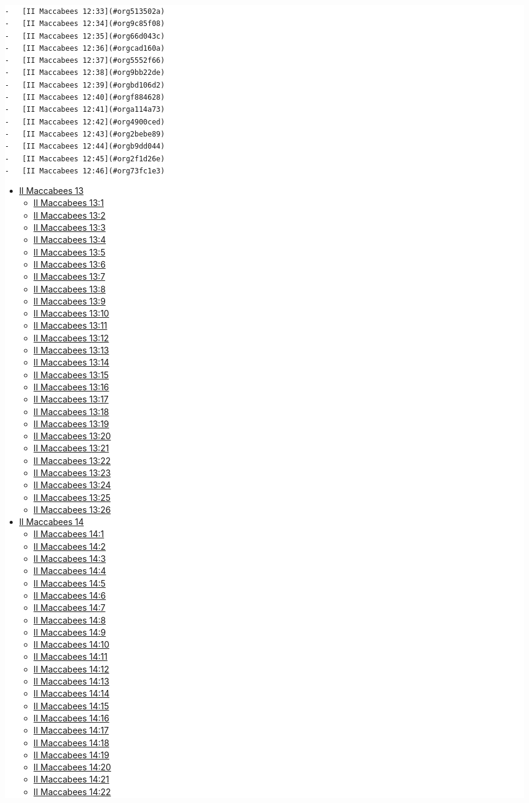     -   [II Maccabees 12:33](#org513502a)
    -   [II Maccabees 12:34](#org9c85f08)
    -   [II Maccabees 12:35](#org66d043c)
    -   [II Maccabees 12:36](#orgcad160a)
    -   [II Maccabees 12:37](#org5552f66)
    -   [II Maccabees 12:38](#org9bb22de)
    -   [II Maccabees 12:39](#orgbd106d2)
    -   [II Maccabees 12:40](#orgf884628)
    -   [II Maccabees 12:41](#orga114a73)
    -   [II Maccabees 12:42](#org4900ced)
    -   [II Maccabees 12:43](#org2bebe89)
    -   [II Maccabees 12:44](#orgb9dd044)
    -   [II Maccabees 12:45](#org2f1d26e)
    -   [II Maccabees 12:46](#org73fc1e3)
-   [II Maccabees 13](#orgf7a223e)
    -   [II Maccabees 13:1](#org241fa6d)
    -   [II Maccabees 13:2](#orgea91360)
    -   [II Maccabees 13:3](#orgc3394b0)
    -   [II Maccabees 13:4](#orgb9df86d)
    -   [II Maccabees 13:5](#org958a5f6)
    -   [II Maccabees 13:6](#org8693fdf)
    -   [II Maccabees 13:7](#org1de3b62)
    -   [II Maccabees 13:8](#org188f2b7)
    -   [II Maccabees 13:9](#orga508d8e)
    -   [II Maccabees 13:10](#org017089f)
    -   [II Maccabees 13:11](#orgf80336e)
    -   [II Maccabees 13:12](#org905d6c1)
    -   [II Maccabees 13:13](#org69103bc)
    -   [II Maccabees 13:14](#org7781151)
    -   [II Maccabees 13:15](#org2a7d453)
    -   [II Maccabees 13:16](#org8359231)
    -   [II Maccabees 13:17](#orgca8de4b)
    -   [II Maccabees 13:18](#orgf2b3333)
    -   [II Maccabees 13:19](#orged9b59a)
    -   [II Maccabees 13:20](#org0bba1e1)
    -   [II Maccabees 13:21](#org1c5f823)
    -   [II Maccabees 13:22](#orgb96d8e6)
    -   [II Maccabees 13:23](#orgf79bf0d)
    -   [II Maccabees 13:24](#orgdc2e18b)
    -   [II Maccabees 13:25](#orgcb22d06)
    -   [II Maccabees 13:26](#orgf886f7d)
-   [II Maccabees 14](#org06f85ac)
    -   [II Maccabees 14:1](#orgc1ee61f)
    -   [II Maccabees 14:2](#orgf22a274)
    -   [II Maccabees 14:3](#org51ea628)
    -   [II Maccabees 14:4](#orgaec048a)
    -   [II Maccabees 14:5](#org6acf073)
    -   [II Maccabees 14:6](#org0c450eb)
    -   [II Maccabees 14:7](#org9f04ccd)
    -   [II Maccabees 14:8](#orgd4a6e17)
    -   [II Maccabees 14:9](#org44a869a)
    -   [II Maccabees 14:10](#org0ee7ed9)
    -   [II Maccabees 14:11](#orge1e332d)
    -   [II Maccabees 14:12](#org42fcbb5)
    -   [II Maccabees 14:13](#orgf942cb1)
    -   [II Maccabees 14:14](#org19858a6)
    -   [II Maccabees 14:15](#org08a2413)
    -   [II Maccabees 14:16](#org88a7488)
    -   [II Maccabees 14:17](#org995a46f)
    -   [II Maccabees 14:18](#orgbceb978)
    -   [II Maccabees 14:19](#org421072c)
    -   [II Maccabees 14:20](#orgd9db7fd)
    -   [II Maccabees 14:21](#org97f24e1)
    -   [II Maccabees 14:22](#orge96d420)